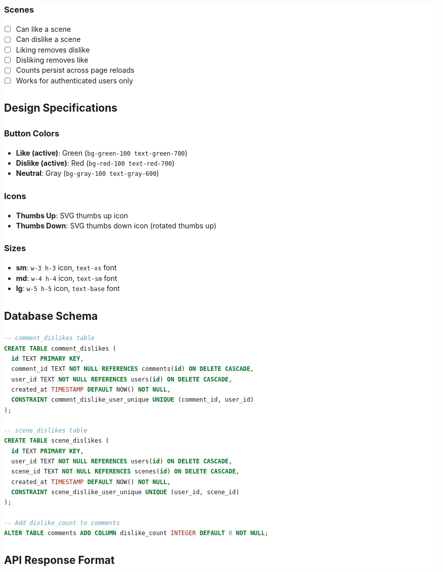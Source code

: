 ### Scenes
- [ ] Can like a scene
- [ ] Can dislike a scene
- [ ] Liking removes dislike
- [ ] Disliking removes like
- [ ] Counts persist across page reloads
- [ ] Works for authenticated users only

## Design Specifications

### Button Colors
- **Like (active)**: Green (`bg-green-100 text-green-700`)
- **Dislike (active)**: Red (`bg-red-100 text-red-700`)
- **Neutral**: Gray (`bg-gray-100 text-gray-600`)

### Icons
- **Thumbs Up**: SVG thumbs up icon
- **Thumbs Down**: SVG thumbs down icon (rotated thumbs up)

### Sizes
- **sm**: `w-3 h-3` icon, `text-xs` font
- **md**: `w-4 h-4` icon, `text-sm` font
- **lg**: `w-5 h-5` icon, `text-base` font

## Database Schema

```sql
-- comment_dislikes table
CREATE TABLE comment_dislikes (
  id TEXT PRIMARY KEY,
  comment_id TEXT NOT NULL REFERENCES comments(id) ON DELETE CASCADE,
  user_id TEXT NOT NULL REFERENCES users(id) ON DELETE CASCADE,
  created_at TIMESTAMP DEFAULT NOW() NOT NULL,
  CONSTRAINT comment_dislike_user_unique UNIQUE (comment_id, user_id)
);

-- scene_dislikes table
CREATE TABLE scene_dislikes (
  id TEXT PRIMARY KEY,
  user_id TEXT NOT NULL REFERENCES users(id) ON DELETE CASCADE,
  scene_id TEXT NOT NULL REFERENCES scenes(id) ON DELETE CASCADE,
  created_at TIMESTAMP DEFAULT NOW() NOT NULL,
  CONSTRAINT scene_dislike_user_unique UNIQUE (user_id, scene_id)
);

-- Add dislike_count to comments
ALTER TABLE comments ADD COLUMN dislike_count INTEGER DEFAULT 0 NOT NULL;
```

## API Response Format
